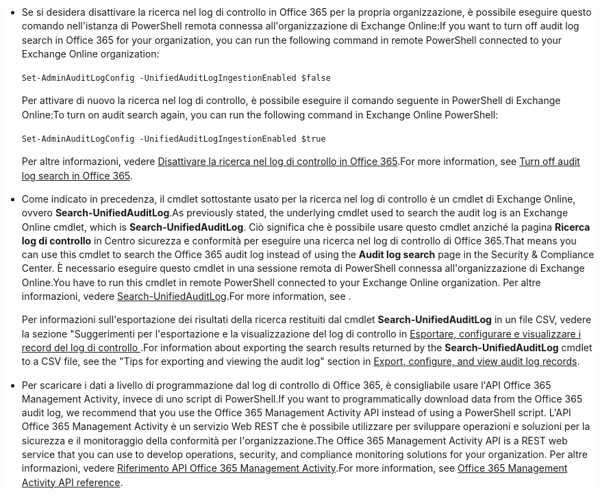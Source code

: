 - <span data-ttu-id="12d3a-148">Se si desidera disattivare la ricerca nel log di controllo in Office 365 per la propria organizzazione, è possibile eseguire questo comando nell'istanza di PowerShell remota connessa all'organizzazione di Exchange Online:</span><span class="sxs-lookup"><span data-stu-id="12d3a-148">If you want to turn off audit log search in Office 365 for your organization, you can run the following command in remote PowerShell connected to your Exchange Online organization:</span></span>
    
  ```
  Set-AdminAuditLogConfig -UnifiedAuditLogIngestionEnabled $false
  ```

    <span data-ttu-id="12d3a-149">Per attivare di nuovo la ricerca nel log di controllo, è possibile eseguire il comando seguente in PowerShell di Exchange Online:</span><span class="sxs-lookup"><span data-stu-id="12d3a-149">To turn on audit search again, you can run the following command in Exchange Online PowerShell:</span></span>
    
  ```
  Set-AdminAuditLogConfig -UnifiedAuditLogIngestionEnabled $true
  ```

    <span data-ttu-id="12d3a-150">Per altre informazioni, vedere [Disattivare la ricerca nel log di controllo in Office 365](turn-audit-log-search-on-or-off.md).</span><span class="sxs-lookup"><span data-stu-id="12d3a-150">For more information, see [Turn off audit log search in Office 365](turn-audit-log-search-on-or-off.md).</span></span>
    
- <span data-ttu-id="12d3a-151">Come indicato in precedenza, il cmdlet sottostante usato per la ricerca nel log di controllo è un cmdlet di Exchange Online, ovvero **Search-UnifiedAuditLog**.</span><span class="sxs-lookup"><span data-stu-id="12d3a-151">As previously stated, the underlying cmdlet used to search the audit log is an Exchange Online cmdlet, which is **Search-UnifiedAuditLog**.</span></span> <span data-ttu-id="12d3a-152">Ciò significa che è possibile usare questo cmdlet anziché la pagina **Ricerca log di controllo** in Centro sicurezza e conformità per eseguire una ricerca nel log di controllo di Office 365.</span><span class="sxs-lookup"><span data-stu-id="12d3a-152">That means you can use this cmdlet to search the Office 365 audit log instead of using the **Audit log search** page in the Security & Compliance Center.</span></span> <span data-ttu-id="12d3a-153">È necessario eseguire questo cmdlet in una sessione remota di PowerShell connessa all'organizzazione di Exchange Online.</span><span class="sxs-lookup"><span data-stu-id="12d3a-153">You have to run this cmdlet in remote PowerShell connected to your Exchange Online organization.</span></span> <span data-ttu-id="12d3a-154">Per altre informazioni, vedere [Search-UnifiedAuditLog](https://go.microsoft.com/fwlink/p/?linkid=834776).</span><span class="sxs-lookup"><span data-stu-id="12d3a-154">For more information, see [](https://go.microsoft.com/fwlink/p/?linkid=834776).</span></span> 

    <span data-ttu-id="12d3a-155">Per informazioni sull'esportazione dei risultati della ricerca restituiti dal cmdlet **Search-UnifiedAuditLog** in un file CSV, vedere la sezione "Suggerimenti per l'esportazione e la visualizzazione del log di controllo in [Esportare, configurare e visualizzare i record del log di controllo ](export-view-audit-log-records.md#tips-for-exporting-and-viewing-the-audit-log).</span><span class="sxs-lookup"><span data-stu-id="12d3a-155">For information about exporting the search results returned by the **Search-UnifiedAuditLog** cmdlet to a CSV file, see the "Tips for exporting and viewing the audit log" section in [Export, configure, and view audit log records](export-view-audit-log-records.md#tips-for-exporting-and-viewing-the-audit-log).</span></span>  

- <span data-ttu-id="12d3a-156">Per scaricare i dati a livello di programmazione dal log di controllo di Office 365, è consigliabile usare l'API Office 365 Management Activity, invece di uno script di PowerShell.</span><span class="sxs-lookup"><span data-stu-id="12d3a-156">If you want to programmatically download data from the Office 365 audit log, we recommend that you use the Office 365 Management Activity API instead of using a PowerShell script.</span></span> <span data-ttu-id="12d3a-157">L'API Office 365 Management Activity è un servizio Web REST che è possibile utilizzare per sviluppare operazioni e soluzioni per la sicurezza e il monitoraggio della conformità per l'organizzazione.</span><span class="sxs-lookup"><span data-stu-id="12d3a-157">The Office 365 Management Activity API is a REST web service that you can use to develop operations, security, and compliance monitoring solutions for your organization.</span></span> <span data-ttu-id="12d3a-158">Per altre informazioni, vedere [Riferimento API Office 365 Management Activity](https://docs.microsoft.com/office/office-365-management-api/office-365-management-activity-api-reference).</span><span class="sxs-lookup"><span data-stu-id="12d3a-158">For more information, see [Office 365 Management Activity API reference](https://docs.microsoft.com/office/office-365-management-api/office-365-management-activity-api-reference).</span></span>
    